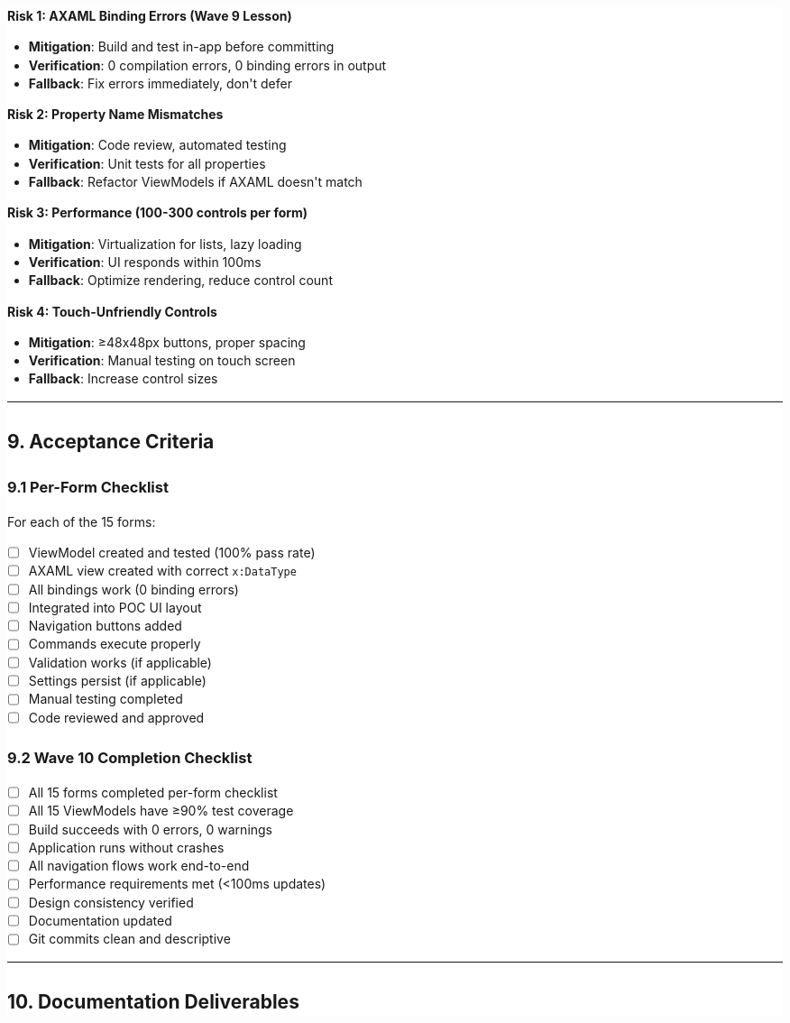 **Risk 1: AXAML Binding Errors (Wave 9 Lesson)**
- **Mitigation**: Build and test in-app before committing
- **Verification**: 0 compilation errors, 0 binding errors in output
- **Fallback**: Fix errors immediately, don't defer

**Risk 2: Property Name Mismatches**
- **Mitigation**: Code review, automated testing
- **Verification**: Unit tests for all properties
- **Fallback**: Refactor ViewModels if AXAML doesn't match

**Risk 3: Performance (100-300 controls per form)**
- **Mitigation**: Virtualization for lists, lazy loading
- **Verification**: UI responds within 100ms
- **Fallback**: Optimize rendering, reduce control count

**Risk 4: Touch-Unfriendly Controls**
- **Mitigation**: ≥48x48px buttons, proper spacing
- **Verification**: Manual testing on touch screen
- **Fallback**: Increase control sizes

---

## 9. Acceptance Criteria

### 9.1 Per-Form Checklist

For each of the 15 forms:

- [ ] ViewModel created and tested (100% pass rate)
- [ ] AXAML view created with correct `x:DataType`
- [ ] All bindings work (0 binding errors)
- [ ] Integrated into POC UI layout
- [ ] Navigation buttons added
- [ ] Commands execute properly
- [ ] Validation works (if applicable)
- [ ] Settings persist (if applicable)
- [ ] Manual testing completed
- [ ] Code reviewed and approved

### 9.2 Wave 10 Completion Checklist

- [ ] All 15 forms completed per-form checklist
- [ ] All 15 ViewModels have ≥90% test coverage
- [ ] Build succeeds with 0 errors, 0 warnings
- [ ] Application runs without crashes
- [ ] All navigation flows work end-to-end
- [ ] Performance requirements met (<100ms updates)
- [ ] Design consistency verified
- [ ] Documentation updated
- [ ] Git commits clean and descriptive

---

## 10. Documentation Deliverables
